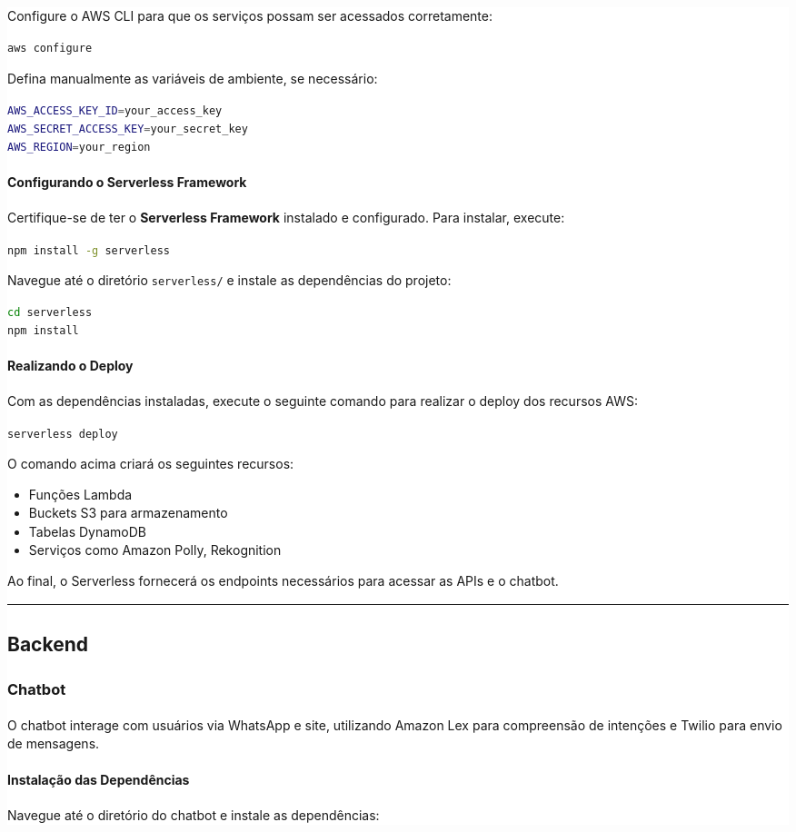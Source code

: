 Configure o AWS CLI para que os serviços possam ser acessados corretamente:

```bash
aws configure
```

Defina manualmente as variáveis de ambiente, se necessário:

```bash
AWS_ACCESS_KEY_ID=your_access_key
AWS_SECRET_ACCESS_KEY=your_secret_key
AWS_REGION=your_region
```

#### **Configurando o Serverless Framework**

Certifique-se de ter o **Serverless Framework** instalado e configurado. Para instalar, execute:

```bash
npm install -g serverless
```

Navegue até o diretório `serverless/` e instale as dependências do projeto:

```bash
cd serverless
npm install
```

#### **Realizando o Deploy**

Com as dependências instaladas, execute o seguinte comando para realizar o deploy dos recursos AWS:

```bash
serverless deploy
```

O comando acima criará os seguintes recursos:

- Funções Lambda
- Buckets S3 para armazenamento
- Tabelas DynamoDB
- Serviços como Amazon Polly, Rekognition

Ao final, o Serverless fornecerá os endpoints necessários para acessar as APIs e o chatbot.

---

## **Backend**

### **Chatbot**

O chatbot interage com usuários via WhatsApp e site, utilizando Amazon Lex para compreensão de intenções e Twilio para envio de mensagens.

#### **Instalação das Dependências**

Navegue até o diretório do chatbot e instale as dependências:
